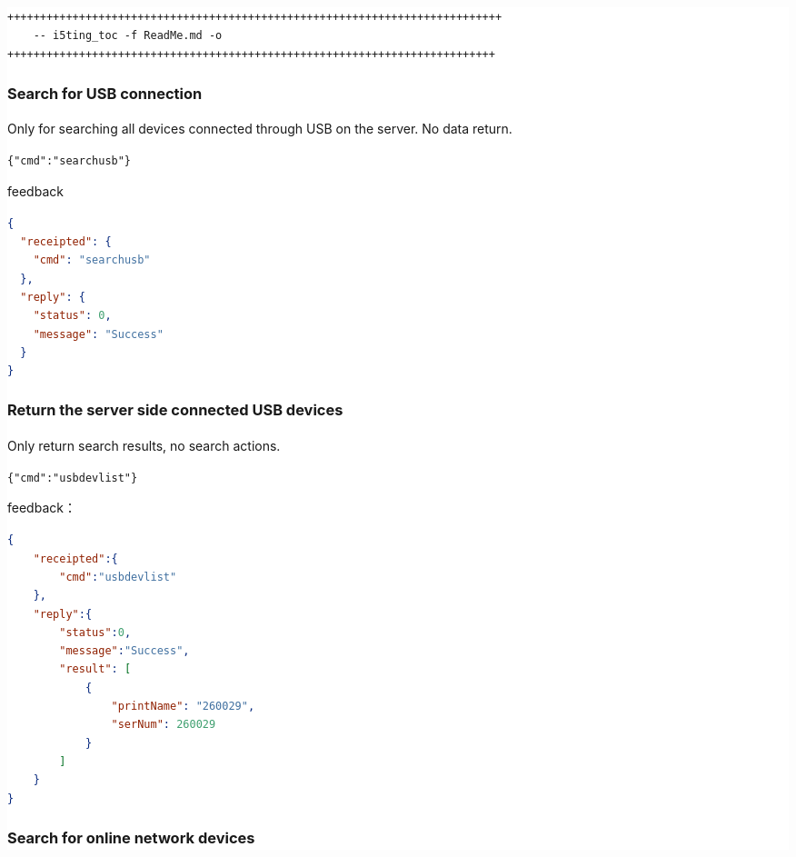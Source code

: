 
```
++++++++++++++++++++++++++++++++++++++++++++++++++++++++++++++++++++++++++++
    -- i5ting_toc -f ReadMe.md -o           
+++++++++++++++++++++++++++++++++++++++++++++++++++++++++++++++++++++++++++
```



### Search for USB connection

Only for searching all devices connected through USB on the server. No data return.

`{"cmd":"searchusb"} `

feedback

```json
{
  "receipted": {
    "cmd": "searchusb"
  },
  "reply": {
    "status": 0,
    "message": "Success"
  }
}
```

### Return the server side connected USB devices 

Only return search results, no search actions.

`{"cmd":"usbdevlist"}`

feedback：

```json
{
	"receipted":{
		"cmd":"usbdevlist"
	},
	"reply":{
		"status":0,
		"message":"Success",
		"result": [
            {
                "printName": "260029",
                "serNum": 260029
            }
        ]
	}
}
```

### Search for online network devices
